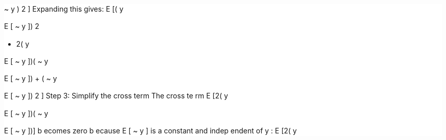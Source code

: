 ~
y
)
2
]
Expanding this gives:
E
[(
y

E
[ ~
y
])
2
+ 2(
y

E
[ ~
y
])( ~
y

E
[ ~
y
]) + ( ~
y

E
[ ~
y
])
2
]
Step 3: Simplify the cross term
The cross te rm
E
[2(
y

E
[ ~
y
])( ~
y

E
[ ~
y
])] b ecomes zero b ecause
E
[ ~
y
] is
a constant and indep endent of
y
:
E
[2(
y

